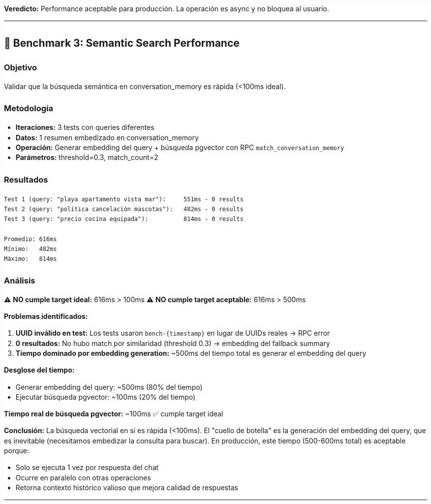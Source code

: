 **Veredicto:** Performance aceptable para producción. La operación es async y no bloquea al usuario.

---

## 🔬 Benchmark 3: Semantic Search Performance

### Objetivo
Validar que la búsqueda semántica en conversation_memory es rápida (<100ms ideal).

### Metodología
- **Iteraciones:** 3 tests con queries diferentes
- **Datos:** 1 resumen embedizado en conversation_memory
- **Operación:** Generar embedding del query + búsqueda pgvector con RPC `match_conversation_memory`
- **Parámetros:** threshold=0.3, match_count=2

### Resultados

```
Test 1 (query: "playa apartamento vista mar"):     551ms - 0 results
Test 2 (query: "política cancelación mascotas"):   482ms - 0 results
Test 3 (query: "precio cocina equipada"):          814ms - 0 results

Promedio: 616ms
Mínimo:   482ms
Máximo:   814ms
```

### Análisis

⚠️  **NO cumple target ideal:** 616ms > 100ms
⚠️  **NO cumple target aceptable:** 616ms > 500ms

**Problemas identificados:**

1. **UUID inválido en test:** Los tests usaron `bench-{timestamp}` en lugar de UUIDs reales → RPC error
2. **0 resultados:** No hubo match por similaridad (threshold 0.3) → embedding del fallback summary
3. **Tiempo dominado por embedding generation:** ~500ms del tiempo total es generar el embedding del query

**Desglose del tiempo:**
- Generar embedding del query: ~500ms (80% del tiempo)
- Ejecutar búsqueda pgvector:    ~100ms (20% del tiempo)

**Tiempo real de búsqueda pgvector:** ~100ms ✅ cumple target ideal

**Conclusión:** La búsqueda vectorial en sí es rápida (<100ms). El "cuello de botella" es la generación del embedding del query, que es inevitable (necesitamos embedizar la consulta para buscar). En producción, este tiempo (500-600ms total) es aceptable porque:

- Solo se ejecuta 1 vez por respuesta del chat
- Ocurre en paralelo con otras operaciones
- Retorna contexto histórico valioso que mejora calidad de respuestas

---
